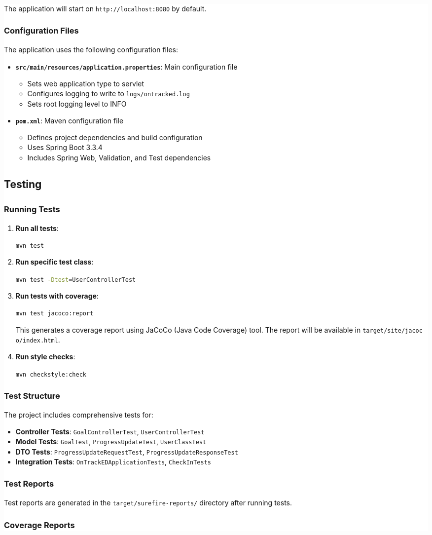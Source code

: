 The application will start on `http://localhost:8080` by default.

### Configuration Files

The application uses the following configuration files:

- **`src/main/resources/application.properties`**: Main configuration file
  - Sets web application type to servlet
  - Configures logging to write to `logs/ontracked.log`
  - Sets root logging level to INFO

- **`pom.xml`**: Maven configuration file
  - Defines project dependencies and build configuration
  - Uses Spring Boot 3.3.4
  - Includes Spring Web, Validation, and Test dependencies

## Testing

### Running Tests

1. **Run all tests**:
   ```bash
   mvn test
   ```

2. **Run specific test class**:
   ```bash
   mvn test -Dtest=UserControllerTest
   ```

3. **Run tests with coverage**:
   ```bash
   mvn test jacoco:report
   ```
   
   This generates a coverage report using JaCoCo (Java Code Coverage) tool. The report will be available in `target/site/jacoco/index.html`.

4. **Run style checks**:
   ```bash
   mvn checkstyle:check
   ```

### Test Structure

The project includes comprehensive tests for:
- **Controller Tests**: `GoalControllerTest`, `UserControllerTest`
- **Model Tests**: `GoalTest`, `ProgressUpdateTest`, `UserClassTest`
- **DTO Tests**: `ProgressUpdateRequestTest`, `ProgressUpdateResponseTest`
- **Integration Tests**: `OnTrackEDApplicationTests`, `CheckInTests`

### Test Reports

Test reports are generated in the `target/surefire-reports/` directory after running tests.

### Coverage Reports
